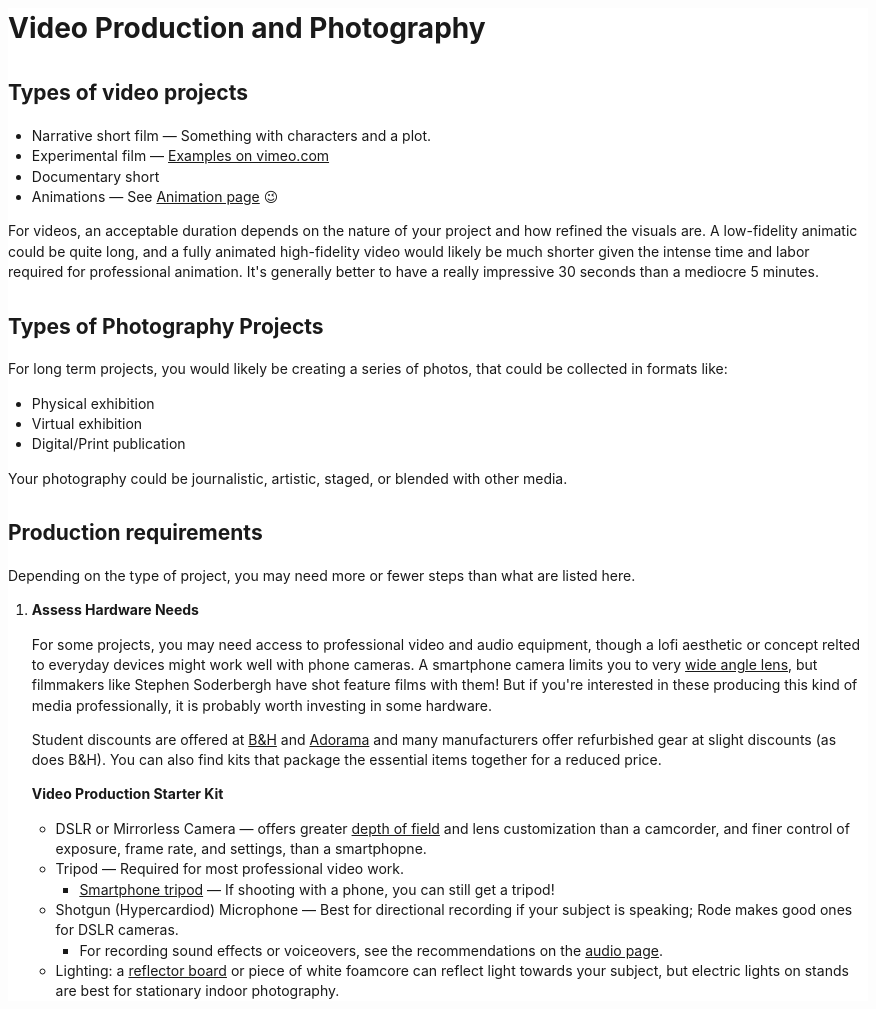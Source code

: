 # Video Production and Photography

## Types of video projects

* Narrative short film — Something with characters and a plot.
* Experimental film —  [Examples on vimeo.com](https://vimeo.com/categories/experimental)
* Documentary short
* Animations — See [Animation page](/animation.md) 😉

For videos, an acceptable duration depends on the nature of your project and how refined the visuals are. A low-fidelity animatic could be quite long, and a fully animated high-fidelity video would likely be much shorter given the intense time and labor required for professional animation. It's generally better to have a really impressive 30 seconds than a mediocre 5 minutes. 

## Types of Photography Projects

For long term projects, you would likely be creating a series of photos, that could be collected in formats like:

* Physical exhibition
* Virtual exhibition 
* Digital/Print publication

Your photography could be journalistic, artistic, staged, or blended with other media. 

## Production requirements

Depending on the type of project, you may need more or fewer steps than what are listed here.

1. **Assess Hardware Needs**

   For some projects, you may need access to professional video and audio equipment, though a lofi aesthetic or concept relted to everyday devices might work well with phone cameras. A smartphone camera limits you to very [wide angle lens](https://www.nikonusa.com/en/learn-and-explore/a/tips-and-techniques/understanding-focal-length.html), but filmmakers like Stephen Soderbergh have shot feature films with them! But if you're interested in these producing this kind of media professionally, it is probably worth investing in some hardware.

   Student discounts are offered at [B&H](https://www.bhphotovideo.com/find/eduAdvantage.jsp) and [Adorama](https://www.adorama.com/g/edu) and many manufacturers offer refurbished gear at slight discounts \(as does B&H\). You can also find kits that package the essential items together for a reduced price.

   **Video Production Starter Kit**

    * DSLR or Mirrorless Camera — offers greater [depth of field](https://digital-photography-school.com/understanding-depth-field-beginners/) and lens customization than a camcorder, and finer control of exposure, frame rate, and settings, than a smartphopne.
    * Tripod — Required for most professional video work.
        * [Smartphone tripod](https://www.amazon.com/Joby-GripTight-Smartphone-Action-Flexible/dp/B075M7MK35) — If shooting with a phone, you can still get a tripod!
    * Shotgun \(Hypercardiod\) Microphone — Best for directional recording if your subject is speaking; Rode makes good ones for DSLR cameras.
        * For recording sound effects or voiceovers, see the recommendations on the [audio page](audio.md).
    * Lighting: a [reflector board](https://www.bhphotovideo.com/c/product/1016048-REG/raya_cr_51_42_5_in_1_collapsible_reflector_disc.html) or piece of white foamcore can reflect light towards your subject, but electric lights on stands are best for stationary indoor photography.
   